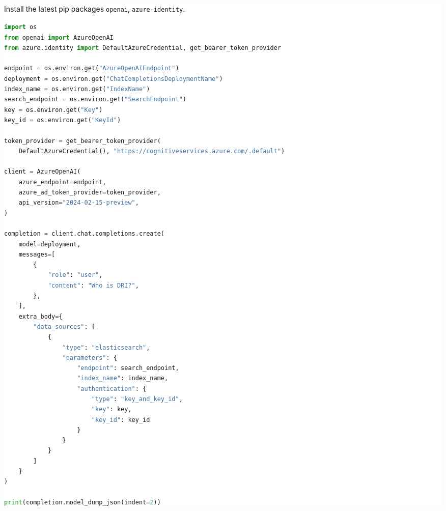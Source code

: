 
Install the latest pip packages `openai`, `azure-identity`.

```python
import os
from openai import AzureOpenAI
from azure.identity import DefaultAzureCredential, get_bearer_token_provider

endpoint = os.environ.get("AzureOpenAIEndpoint")
deployment = os.environ.get("ChatCompletionsDeploymentName")
index_name = os.environ.get("IndexName")
search_endpoint = os.environ.get("SearchEndpoint")
key = os.environ.get("Key")
key_id = os.environ.get("KeyId")

token_provider = get_bearer_token_provider(
    DefaultAzureCredential(), "https://cognitiveservices.azure.com/.default")

client = AzureOpenAI(
    azure_endpoint=endpoint,
    azure_ad_token_provider=token_provider,
    api_version="2024-02-15-preview",
)

completion = client.chat.completions.create(
    model=deployment,
    messages=[
        {
            "role": "user",
            "content": "Who is DRI?",
        },
    ],
    extra_body={
        "data_sources": [
            {
                "type": "elasticsearch",
                "parameters": {
                    "endpoint": search_endpoint,
                    "index_name": index_name,
                    "authentication": {
                        "type": "key_and_key_id",
                        "key": key,
                        "key_id": key_id
                    }
                }
            }
        ]
    }
)

print(completion.model_dump_json(indent=2))

```
